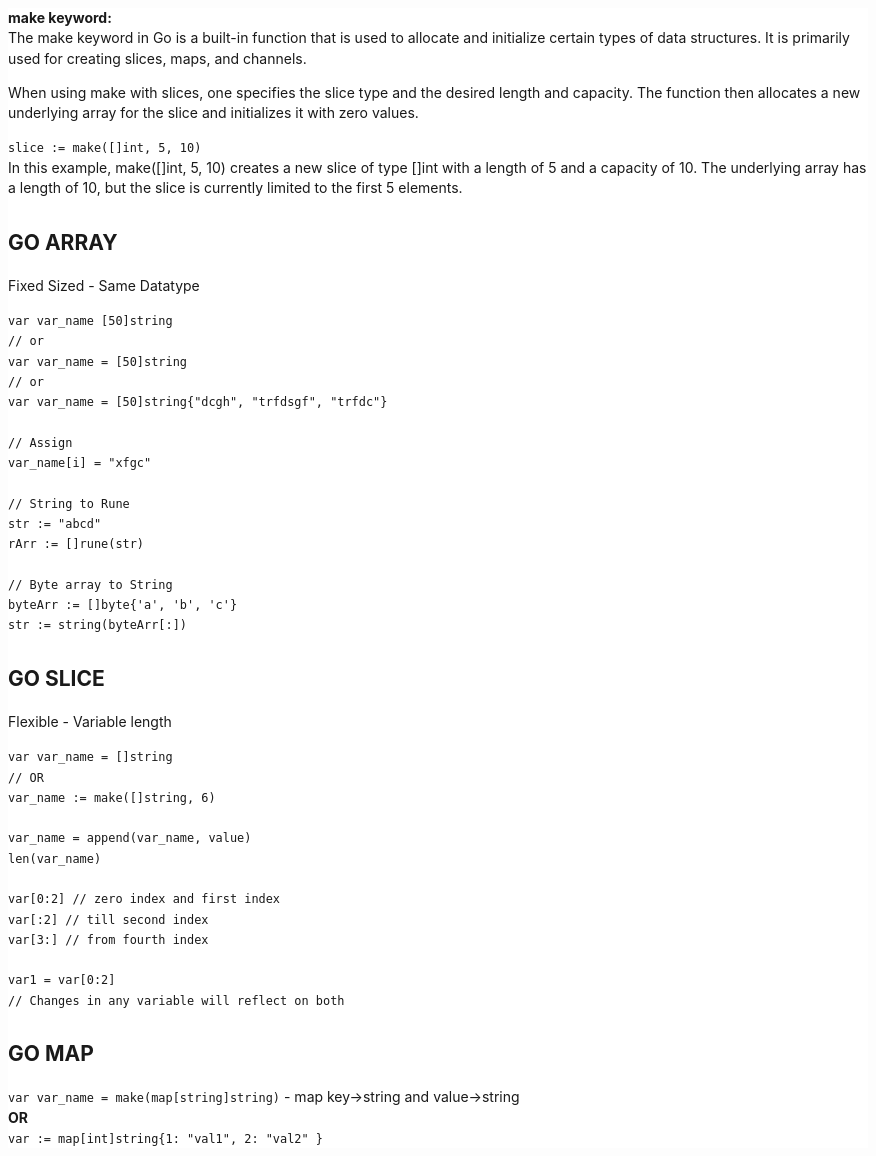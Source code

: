 **make keyword:**  
The make keyword in Go is a built-in function that is used to allocate and initialize certain types of data structures. It is primarily used for creating slices, maps, and channels.  

When using make with slices, one specifies the slice type and the desired length and capacity. The function then allocates a new underlying array for the slice and initializes it with zero values.

`slice := make([]int, 5, 10)`  
In this example, make([]int, 5, 10) creates a new slice of type []int with a length of 5 and a capacity of 10. The underlying array has a length of 10, but the slice is currently limited to the first 5 elements.  

GO ARRAY
---
Fixed Sized - Same Datatype
```
var var_name [50]string
// or
var var_name = [50]string
// or
var var_name = [50]string{"dcgh", "trfdsgf", "trfdc"}

// Assign
var_name[i] = "xfgc" 

// String to Rune
str := "abcd"
rArr := []rune(str)

// Byte array to String
byteArr := []byte{'a', 'b', 'c'}
str := string(byteArr[:])
```

GO SLICE  
---
Flexible - Variable length
```
var var_name = []string
// OR
var_name := make([]string, 6)

var_name = append(var_name, value)
len(var_name)

var[0:2] // zero index and first index
var[:2] // till second index
var[3:] // from fourth index

var1 = var[0:2]
// Changes in any variable will reflect on both
```

GO MAP
---
`var var_name = make(map[string]string)` - map key->string and value->string  
**OR**  
`var := map[int]string{1: "val1", 2: "val2" }`
